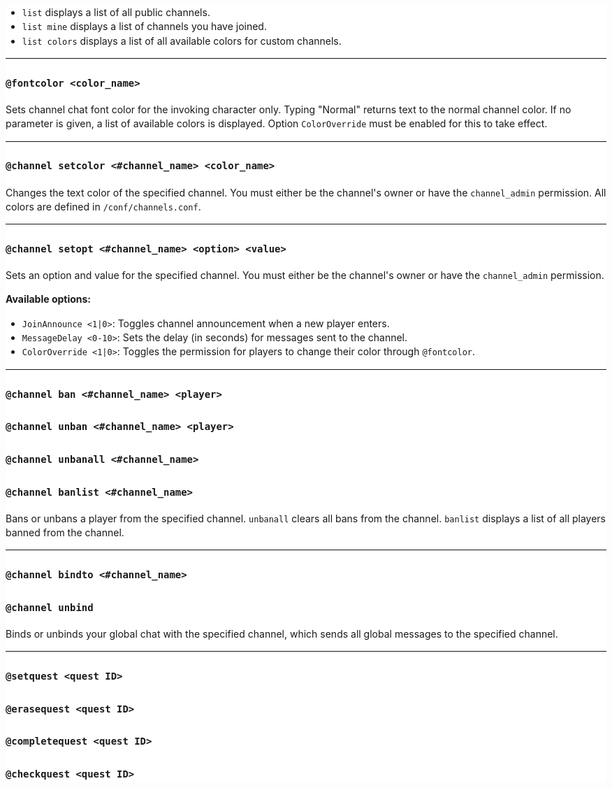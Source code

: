 *   `list` displays a list of all public channels.
*   `list mine` displays a list of channels you have joined.
*   `list colors` displays a list of all available colors for custom channels.

---

### `@fontcolor <color_name>`

Sets channel chat font color for the invoking character only. Typing "Normal" returns text to the normal channel color. If no parameter is given, a list of available colors is displayed. Option `ColorOverride` must be enabled for this to take effect.

---

### `@channel setcolor <#channel_name> <color_name>`

Changes the text color of the specified channel. You must either be the channel's owner or have the `channel_admin` permission. All colors are defined in `/conf/channels.conf`.

---

### `@channel setopt <#channel_name> <option> <value>`

Sets an option and value for the specified channel. You must either be the channel's owner or have the `channel_admin` permission.

**Available options:**

*   `JoinAnnounce <1|0>`: Toggles channel announcement when a new player enters.
*   `MessageDelay <0-10>`: Sets the delay (in seconds) for messages sent to the channel.
*   `ColorOverride <1|0>`: Toggles the permission for players to change their color through `@fontcolor`.

---

### `@channel ban <#channel_name> <player>`
### `@channel unban <#channel_name> <player>`
### `@channel unbanall <#channel_name>`
### `@channel banlist <#channel_name>`

Bans or unbans a player from the specified channel. `unbanall` clears all bans from the channel. `banlist` displays a list of all players banned from the channel.

---

### `@channel bindto <#channel_name>`
### `@channel unbind`

Binds or unbinds your global chat with the specified channel, which sends all global messages to the specified channel.

---
### `@setquest <quest ID>`
### `@erasequest <quest ID>`
### `@completequest <quest ID>`
### `@checkquest <quest ID>`
